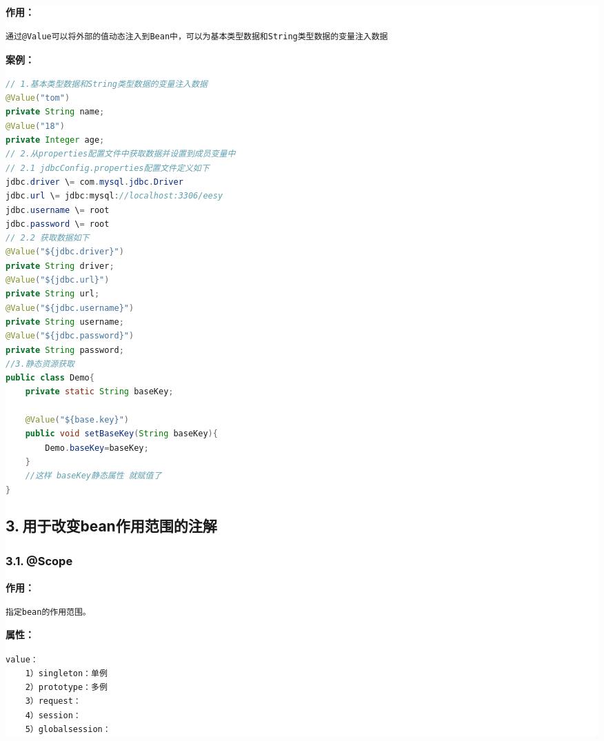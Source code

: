 **作用：**

```
通过@Value可以将外部的值动态注入到Bean中，可以为基本类型数据和String类型数据的变量注入数据
```

**案例：**

```java
// 1.基本类型数据和String类型数据的变量注入数据
@Value("tom") 
private String name;
@Value("18") 
private Integer age;
// 2.从properties配置文件中获取数据并设置到成员变量中
// 2.1 jdbcConfig.properties配置文件定义如下
jdbc.driver \= com.mysql.jdbc.Driver  
jdbc.url \= jdbc:mysql://localhost:3306/eesy  
jdbc.username \= root  
jdbc.password \= root
// 2.2 获取数据如下
@Value("${jdbc.driver}")  
private String driver;
@Value("${jdbc.url}")  
private String url;  
@Value("${jdbc.username}")  
private String username;  
@Value("${jdbc.password}")  
private String password;
//3.静态资源获取
public class Demo{
    private static String baseKey;

    @Value("${base.key}")
    public void setBaseKey(String baseKey){
		Demo.baseKey=baseKey;
    }
    //这样 baseKey静态属性 就赋值了
}
```

## 3. 用于改变bean作用范围的注解

### 3.1. @Scope

**作用：**

```
指定bean的作用范围。
```

**属性：**

```
value：
    1）singleton：单例
    2）prototype：多例
    3）request： 
    4）session： 
    5）globalsession：
```
